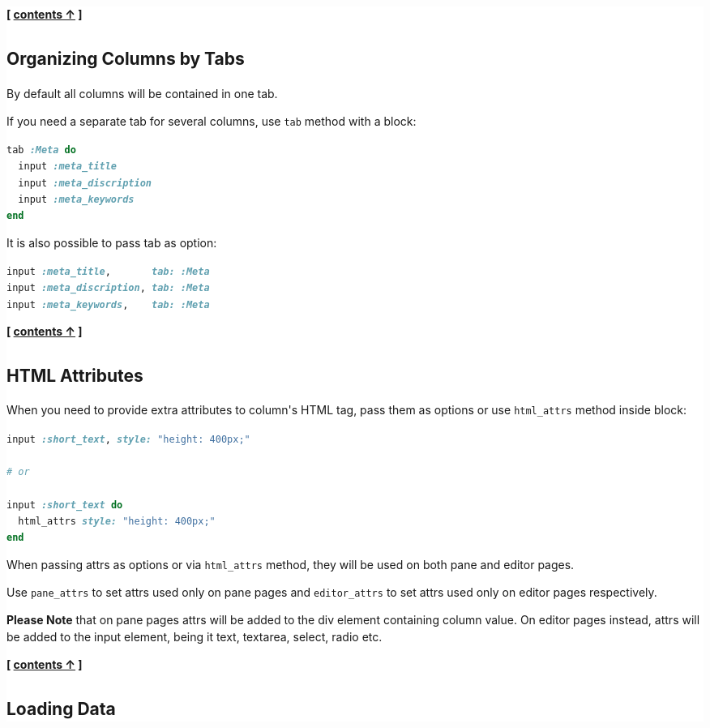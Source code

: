 **[ [contents &uarr;](https://github.com/espresso/rear#tutorial) ]**


## Organizing Columns by Tabs

By default all columns will be contained in one tab.

If you need a separate tab for several columns, use `tab` method with a block:

```ruby
tab :Meta do
  input :meta_title   
  input :meta_discription
  input :meta_keywords
end
```

It is also possible to pass tab as option:

```ruby
input :meta_title,       tab: :Meta
input :meta_discription, tab: :Meta
input :meta_keywords,    tab: :Meta
```

**[ [contents &uarr;](https://github.com/espresso/rear#tutorial) ]**



## HTML Attributes

When you need to provide extra attributes to column's HTML tag,
pass them as options or use `html_attrs` method inside block:

```ruby
input :short_text, style: "height: 400px;"

# or

input :short_text do
  html_attrs style: "height: 400px;"
end
```

When passing attrs as options or via `html_attrs` method, they will be used on both pane and editor pages.

Use `pane_attrs` to set attrs used only on pane pages and `editor_attrs` to set attrs used only on editor pages respectively.

**Please Note** that on pane pages attrs will be added to the div element containing column value.
On editor pages instead, attrs will be added to the input element, being it text, textarea, select, radio etc.

**[ [contents &uarr;](https://github.com/espresso/rear#tutorial) ]**


## Loading Data
